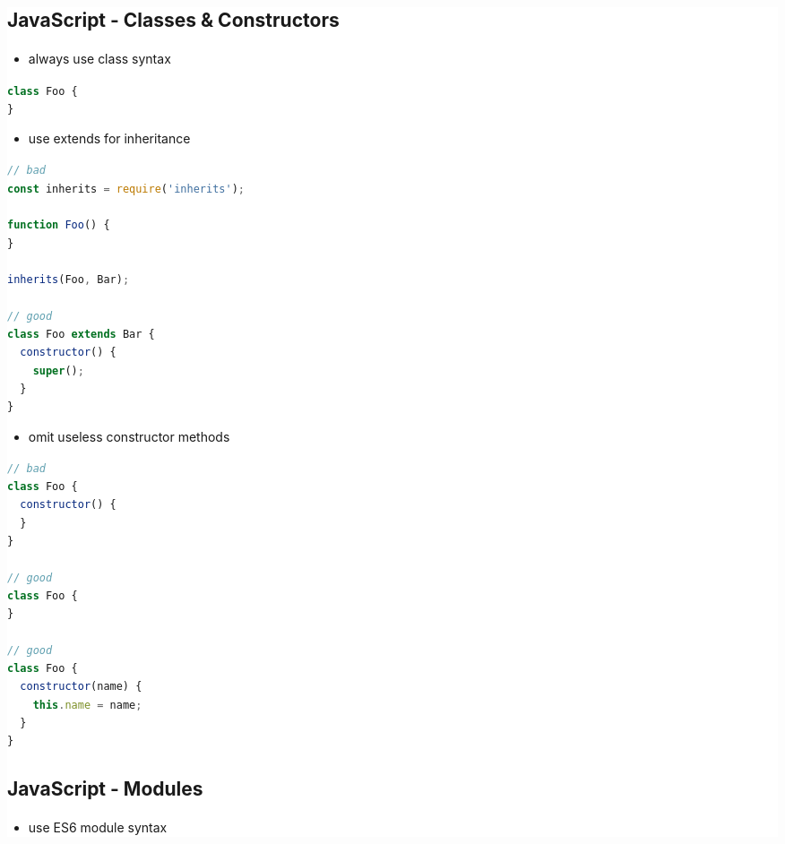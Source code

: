 ```javascript
```

## JavaScript - Classes & Constructors

- always use class syntax

```javascript
class Foo {
}
```

- use extends for inheritance

```javascript
// bad
const inherits = require('inherits');

function Foo() {
}

inherits(Foo, Bar);

// good
class Foo extends Bar {
  constructor() {
    super();
  }
}
```
- omit useless constructor methods

```javascript
// bad
class Foo {
  constructor() {
  }
}

// good
class Foo {
}

// good
class Foo {
  constructor(name) {
    this.name = name;
  }
}
```

## JavaScript - Modules

- use ES6 module syntax
